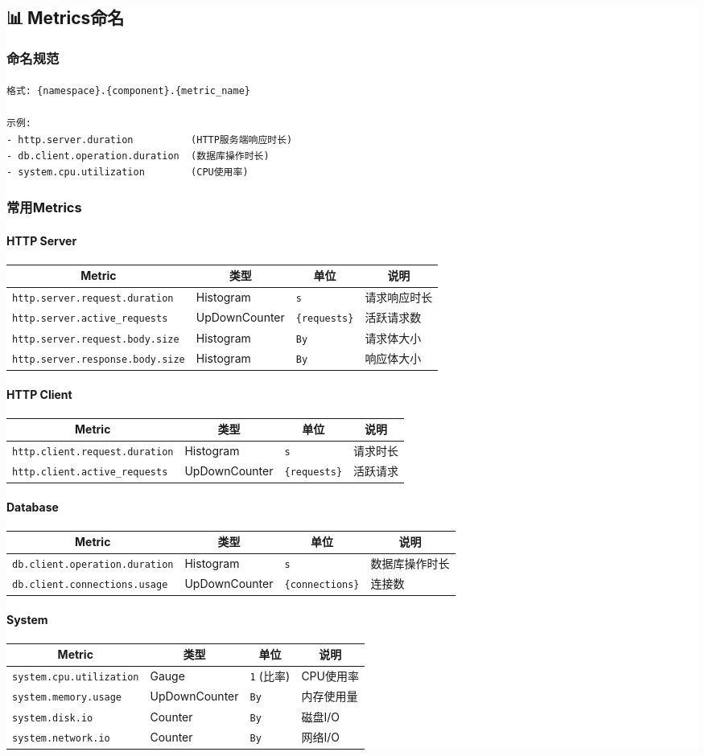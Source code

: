 
## 📊 Metrics命名

### 命名规范

```text
格式: {namespace}.{component}.{metric_name}

示例:
- http.server.duration          (HTTP服务端响应时长)
- db.client.operation.duration  (数据库操作时长)
- system.cpu.utilization        (CPU使用率)
```

### 常用Metrics

#### HTTP Server

| Metric | 类型 | 单位 | 说明 |
|--------|------|------|------|
| `http.server.request.duration` | Histogram | `s` | 请求响应时长 |
| `http.server.active_requests` | UpDownCounter | `{requests}` | 活跃请求数 |
| `http.server.request.body.size` | Histogram | `By` | 请求体大小 |
| `http.server.response.body.size` | Histogram | `By` | 响应体大小 |

#### HTTP Client

| Metric | 类型 | 单位 | 说明 |
|--------|------|------|------|
| `http.client.request.duration` | Histogram | `s` | 请求时长 |
| `http.client.active_requests` | UpDownCounter | `{requests}` | 活跃请求 |

#### Database

| Metric | 类型 | 单位 | 说明 |
|--------|------|------|------|
| `db.client.operation.duration` | Histogram | `s` | 数据库操作时长 |
| `db.client.connections.usage` | UpDownCounter | `{connections}` | 连接数 |

#### System

| Metric | 类型 | 单位 | 说明 |
|--------|------|------|------|
| `system.cpu.utilization` | Gauge | `1` (比率) | CPU使用率 |
| `system.memory.usage` | UpDownCounter | `By` | 内存使用量 |
| `system.disk.io` | Counter | `By` | 磁盘I/O |
| `system.network.io` | Counter | `By` | 网络I/O |
